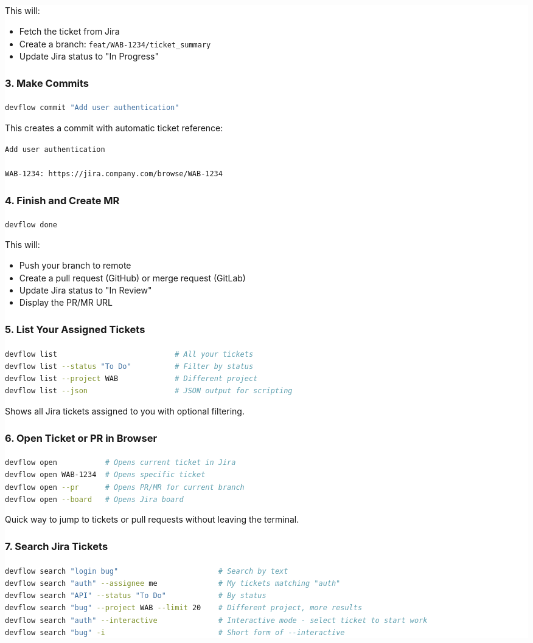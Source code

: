 This will:
- Fetch the ticket from Jira
- Create a branch: `feat/WAB-1234/ticket_summary`
- Update Jira status to "In Progress"

### 3. Make Commits

```bash
devflow commit "Add user authentication"
```

This creates a commit with automatic ticket reference:
```
Add user authentication

WAB-1234: https://jira.company.com/browse/WAB-1234
```

### 4. Finish and Create MR

```bash
devflow done
```

This will:
- Push your branch to remote
- Create a pull request (GitHub) or merge request (GitLab)
- Update Jira status to "In Review"
- Display the PR/MR URL

### 5. List Your Assigned Tickets

```bash
devflow list                           # All your tickets
devflow list --status "To Do"          # Filter by status
devflow list --project WAB             # Different project
devflow list --json                    # JSON output for scripting
```

Shows all Jira tickets assigned to you with optional filtering.

### 6. Open Ticket or PR in Browser

```bash
devflow open           # Opens current ticket in Jira
devflow open WAB-1234  # Opens specific ticket
devflow open --pr      # Opens PR/MR for current branch
devflow open --board   # Opens Jira board
```

Quick way to jump to tickets or pull requests without leaving the terminal.

### 7. Search Jira Tickets

```bash
devflow search "login bug"                       # Search by text
devflow search "auth" --assignee me              # My tickets matching "auth"
devflow search "API" --status "To Do"            # By status
devflow search "bug" --project WAB --limit 20    # Different project, more results
devflow search "auth" --interactive              # Interactive mode - select ticket to start work
devflow search "bug" -i                          # Short form of --interactive
```
